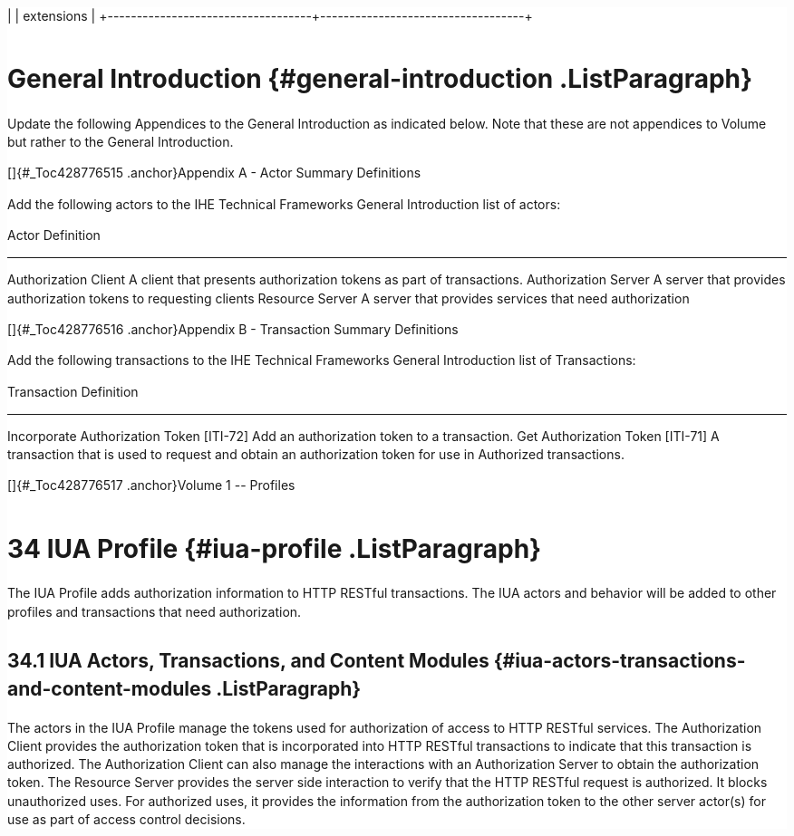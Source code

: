 |                                   |     extensions                    |
+-----------------------------------+-----------------------------------+

General Introduction {#general-introduction .ListParagraph}
====================

Update the following Appendices to the General Introduction as indicated
below. Note that these are not appendices to Volume but rather to the
General Introduction.

[]{#_Toc428776515 .anchor}Appendix A - Actor Summary Definitions

Add the following actors to the IHE Technical Frameworks General
Introduction list of actors:

  Actor                  Definition
  ---------------------- ----------------------------------------------------------------------
  Authorization Client   A client that presents authorization tokens as part of transactions.
  Authorization Server   A server that provides authorization tokens to requesting clients
  Resource Server        A server that provides services that need authorization

[]{#_Toc428776516 .anchor}Appendix B - Transaction Summary Definitions

Add the following transactions to the IHE Technical Frameworks General
Introduction list of Transactions:

  Transaction                                  Definition
  -------------------------------------------- -------------------------------------------------------------------------------------------------------------
  Incorporate Authorization Token \[ITI-72\]   Add an authorization token to a transaction.
  Get Authorization Token \[ITI-71\]           A transaction that is used to request and obtain an authorization token for use in Authorized transactions.

[]{#_Toc428776517 .anchor}Volume 1 -- Profiles

34 IUA Profile {#iua-profile .ListParagraph}
==============

The IUA Profile adds authorization information to HTTP RESTful
transactions. The IUA actors and behavior will be added to other
profiles and transactions that need authorization.

34.1 IUA Actors, Transactions, and Content Modules {#iua-actors-transactions-and-content-modules .ListParagraph}
--------------------------------------------------

The actors in the IUA Profile manage the tokens used for authorization
of access to HTTP RESTful services. The Authorization Client provides
the authorization token that is incorporated into HTTP RESTful
transactions to indicate that this transaction is authorized. The
Authorization Client can also manage the interactions with an
Authorization Server to obtain the authorization token. The Resource
Server provides the server side interaction to verify that the HTTP
RESTful request is authorized. It blocks unauthorized uses. For
authorized uses, it provides the information from the authorization
token to the other server actor(s) for use as part of access control
decisions.
